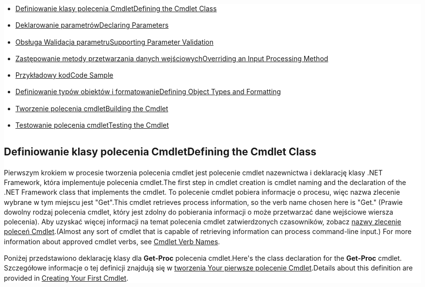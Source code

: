 - [<span data-ttu-id="6ce0f-107">Definiowanie klasy polecenia Cmdlet</span><span class="sxs-lookup"><span data-stu-id="6ce0f-107">Defining the Cmdlet Class</span></span>](#Defining-the-Cmdlet-Class)

- [<span data-ttu-id="6ce0f-108">Deklarowanie parametrów</span><span class="sxs-lookup"><span data-stu-id="6ce0f-108">Declaring Parameters</span></span>](#Declaring-Parameters)

- [<span data-ttu-id="6ce0f-109">Obsługa Walidacja parametru</span><span class="sxs-lookup"><span data-stu-id="6ce0f-109">Supporting Parameter Validation</span></span>](#Supporting-Parameter-Validation)

- [<span data-ttu-id="6ce0f-110">Zastępowanie metody przetwarzania danych wejściowych</span><span class="sxs-lookup"><span data-stu-id="6ce0f-110">Overriding an Input Processing Method</span></span>](#Overriding-an-Input-Processing-Method)

- [<span data-ttu-id="6ce0f-111">Przykładowy kod</span><span class="sxs-lookup"><span data-stu-id="6ce0f-111">Code Sample</span></span>](#Code-Sample)

- [<span data-ttu-id="6ce0f-112">Definiowanie typów obiektów i formatowanie</span><span class="sxs-lookup"><span data-stu-id="6ce0f-112">Defining Object Types and Formatting</span></span>](#Defining-Object-Types-and-Formatting)

- [<span data-ttu-id="6ce0f-113">Tworzenie polecenia cmdlet</span><span class="sxs-lookup"><span data-stu-id="6ce0f-113">Building the Cmdlet</span></span>](#Building-the-Cmdlet)

- [<span data-ttu-id="6ce0f-114">Testowanie polecenia cmdlet</span><span class="sxs-lookup"><span data-stu-id="6ce0f-114">Testing the Cmdlet</span></span>](#Testing-the-Cmdlet)

## <a name="defining-the-cmdlet-class"></a><span data-ttu-id="6ce0f-115">Definiowanie klasy polecenia Cmdlet</span><span class="sxs-lookup"><span data-stu-id="6ce0f-115">Defining the Cmdlet Class</span></span>

<span data-ttu-id="6ce0f-116">Pierwszym krokiem w procesie tworzenia polecenia cmdlet jest polecenie cmdlet nazewnictwa i deklarację klasy .NET Framework, która implementuje polecenia cmdlet.</span><span class="sxs-lookup"><span data-stu-id="6ce0f-116">The first step in cmdlet creation is cmdlet naming and the declaration of the .NET Framework class that implements the cmdlet.</span></span> <span data-ttu-id="6ce0f-117">To polecenie cmdlet pobiera informacje o procesu, więc nazwa zlecenie wybrane w tym miejscu jest "Get".</span><span class="sxs-lookup"><span data-stu-id="6ce0f-117">This cmdlet retrieves process information, so the verb name chosen here is "Get."</span></span> <span data-ttu-id="6ce0f-118">(Prawie dowolny rodzaj polecenia cmdlet, który jest zdolny do pobierania informacji o może przetwarzać dane wejściowe wiersza polecenia). Aby uzyskać więcej informacji na temat polecenia cmdlet zatwierdzonych czasowników, zobacz [nazwy zlecenie poleceń Cmdlet](./approved-verbs-for-windows-powershell-commands.md).</span><span class="sxs-lookup"><span data-stu-id="6ce0f-118">(Almost any sort of cmdlet that is capable of retrieving information can process command-line input.) For more information about approved cmdlet verbs, see [Cmdlet Verb Names](./approved-verbs-for-windows-powershell-commands.md).</span></span>

<span data-ttu-id="6ce0f-119">Poniżej przedstawiono deklarację klasy dla **Get-Proc** polecenia cmdlet.</span><span class="sxs-lookup"><span data-stu-id="6ce0f-119">Here's the class declaration for the **Get-Proc** cmdlet.</span></span> <span data-ttu-id="6ce0f-120">Szczegółowe informacje o tej definicji znajdują się w [tworzenia Your pierwsze polecenie Cmdlet](./creating-a-cmdlet-without-parameters.md).</span><span class="sxs-lookup"><span data-stu-id="6ce0f-120">Details about this definition are provided in [Creating Your First Cmdlet](./creating-a-cmdlet-without-parameters.md).</span></span>
